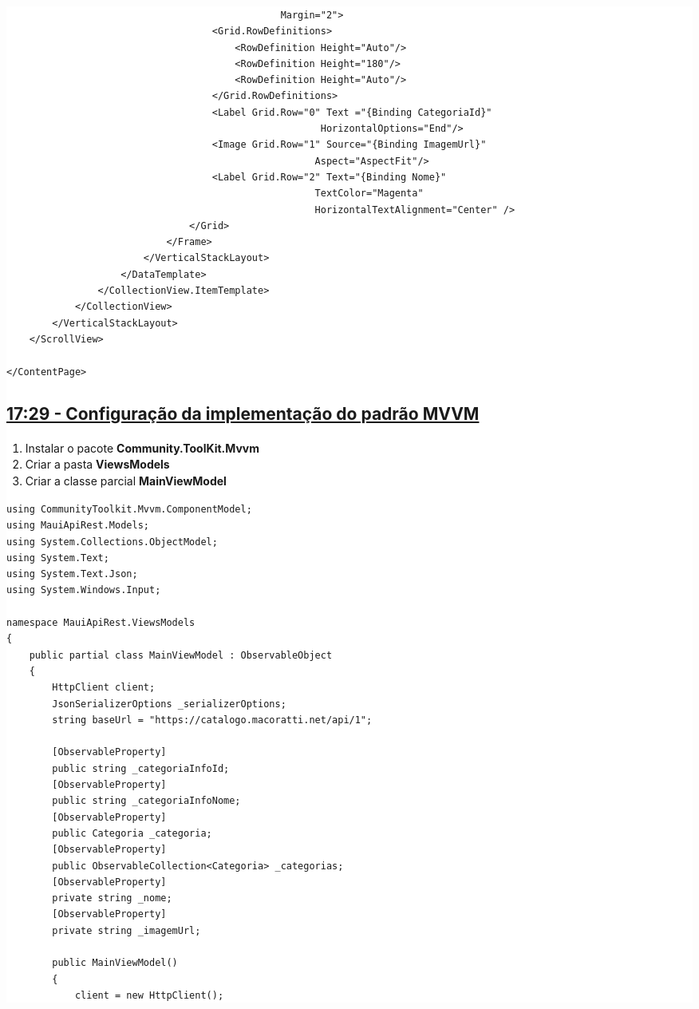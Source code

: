 ```
                                                Margin="2">
                                    <Grid.RowDefinitions>
                                        <RowDefinition Height="Auto"/>
                                        <RowDefinition Height="180"/>
                                        <RowDefinition Height="Auto"/>
                                    </Grid.RowDefinitions>
                                    <Label Grid.Row="0" Text ="{Binding CategoriaId}"  
                                                       HorizontalOptions="End"/>
                                    <Image Grid.Row="1" Source="{Binding ImagemUrl}"
                                                      Aspect="AspectFit"/>
                                    <Label Grid.Row="2" Text="{Binding Nome}" 
                                                      TextColor="Magenta"
                                                      HorizontalTextAlignment="Center" />
                                </Grid>
                            </Frame>
                        </VerticalStackLayout>
                    </DataTemplate>
                </CollectionView.ItemTemplate>
            </CollectionView>
        </VerticalStackLayout>
    </ScrollView>

</ContentPage>
```

## [17:29 - Configuração da implementação do padrão MVVM](https://youtu.be/waUne0fOz3s?t=1049)

1. Instalar o pacote **Community.ToolKit.Mvvm**
2. Criar a pasta **ViewsModels**
3.  Criar a classe parcial **MainViewModel**
```
using CommunityToolkit.Mvvm.ComponentModel;
using MauiApiRest.Models;
using System.Collections.ObjectModel;
using System.Text;
using System.Text.Json;
using System.Windows.Input;

namespace MauiApiRest.ViewsModels
{
    public partial class MainViewModel : ObservableObject
    {
        HttpClient client;
        JsonSerializerOptions _serializerOptions;
        string baseUrl = "https://catalogo.macoratti.net/api/1";

        [ObservableProperty]
        public string _categoriaInfoId;
        [ObservableProperty]
        public string _categoriaInfoNome;
        [ObservableProperty]
        public Categoria _categoria;
        [ObservableProperty]
        public ObservableCollection<Categoria> _categorias;
        [ObservableProperty]
        private string _nome;
        [ObservableProperty]
        private string _imagemUrl;

        public MainViewModel()
        {
            client = new HttpClient();
```